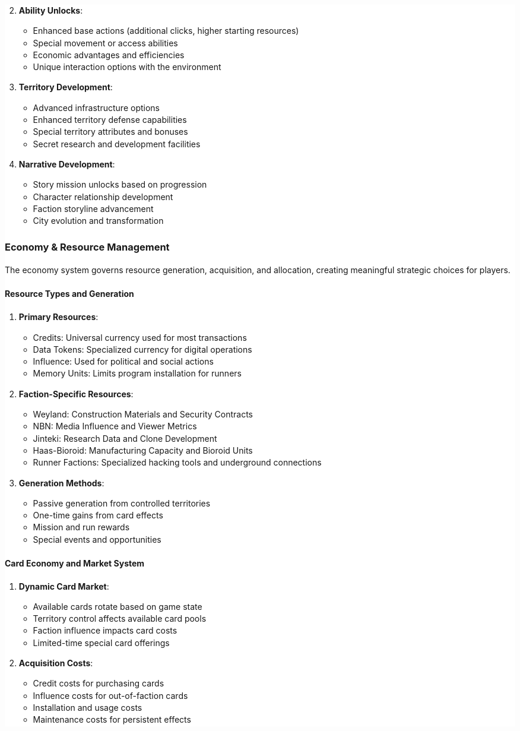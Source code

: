2. **Ability Unlocks**:
   - Enhanced base actions (additional clicks, higher starting resources)
   - Special movement or access abilities
   - Economic advantages and efficiencies
   - Unique interaction options with the environment

3. **Territory Development**:
   - Advanced infrastructure options
   - Enhanced territory defense capabilities
   - Special territory attributes and bonuses
   - Secret research and development facilities

4. **Narrative Development**:
   - Story mission unlocks based on progression
   - Character relationship development
   - Faction storyline advancement
   - City evolution and transformation

### Economy & Resource Management

The economy system governs resource generation, acquisition, and allocation, creating meaningful strategic choices for players.

#### Resource Types and Generation

1. **Primary Resources**:
   - Credits: Universal currency used for most transactions
   - Data Tokens: Specialized currency for digital operations
   - Influence: Used for political and social actions
   - Memory Units: Limits program installation for runners

2. **Faction-Specific Resources**:
   - Weyland: Construction Materials and Security Contracts
   - NBN: Media Influence and Viewer Metrics
   - Jinteki: Research Data and Clone Development
   - Haas-Bioroid: Manufacturing Capacity and Bioroid Units
   - Runner Factions: Specialized hacking tools and underground connections

3. **Generation Methods**:
   - Passive generation from controlled territories
   - One-time gains from card effects
   - Mission and run rewards
   - Special events and opportunities

#### Card Economy and Market System

1. **Dynamic Card Market**:
   - Available cards rotate based on game state
   - Territory control affects available card pools
   - Faction influence impacts card costs
   - Limited-time special card offerings

2. **Acquisition Costs**:
   - Credit costs for purchasing cards
   - Influence costs for out-of-faction cards
   - Installation and usage costs
   - Maintenance costs for persistent effects
